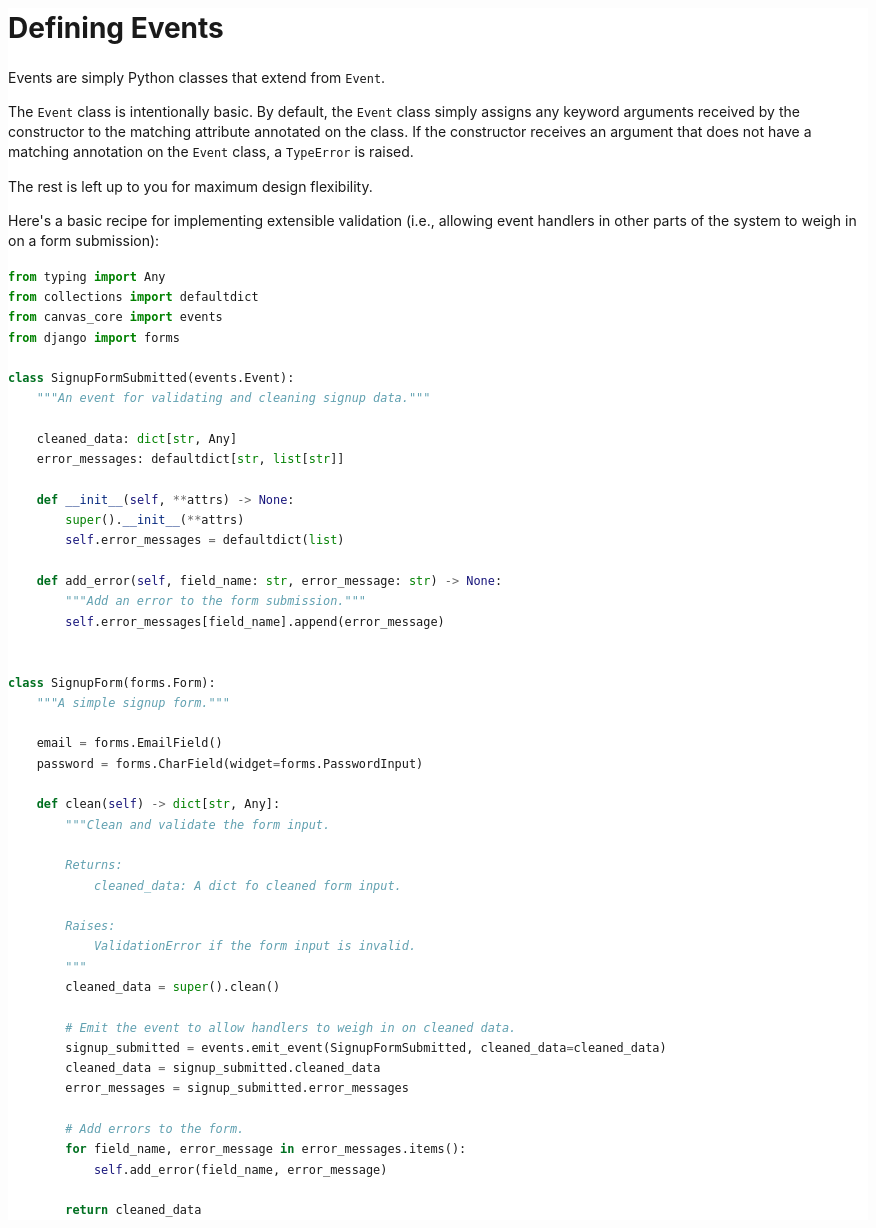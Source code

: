 # Defining Events

Events are simply Python classes that extend from `Event`.

The `Event` class is intentionally basic. By default, the `Event` class
simply assigns any keyword arguments received by the constructor to the
matching attribute annotated on the class. If the constructor receives
an argument that does not have a matching annotation on the `Event`
class, a `TypeError` is raised.

The rest is left up to you for maximum design flexibility.

Here\'s a basic recipe for implementing extensible validation (i.e.,
allowing event handlers in other parts of the system to weigh in on a
form submission):

``` python
from typing import Any
from collections import defaultdict
from canvas_core import events
from django import forms

class SignupFormSubmitted(events.Event):
    """An event for validating and cleaning signup data."""

    cleaned_data: dict[str, Any]
    error_messages: defaultdict[str, list[str]]

    def __init__(self, **attrs) -> None:
        super().__init__(**attrs)
        self.error_messages = defaultdict(list)

    def add_error(self, field_name: str, error_message: str) -> None:
        """Add an error to the form submission."""
        self.error_messages[field_name].append(error_message)


class SignupForm(forms.Form):
    """A simple signup form."""

    email = forms.EmailField()
    password = forms.CharField(widget=forms.PasswordInput)

    def clean(self) -> dict[str, Any]:
        """Clean and validate the form input.

        Returns:
            cleaned_data: A dict fo cleaned form input.

        Raises:
            ValidationError if the form input is invalid.
        """
        cleaned_data = super().clean()

        # Emit the event to allow handlers to weigh in on cleaned data.
        signup_submitted = events.emit_event(SignupFormSubmitted, cleaned_data=cleaned_data)
        cleaned_data = signup_submitted.cleaned_data
        error_messages = signup_submitted.error_messages

        # Add errors to the form.
        for field_name, error_message in error_messages.items():
            self.add_error(field_name, error_message)

        return cleaned_data
```